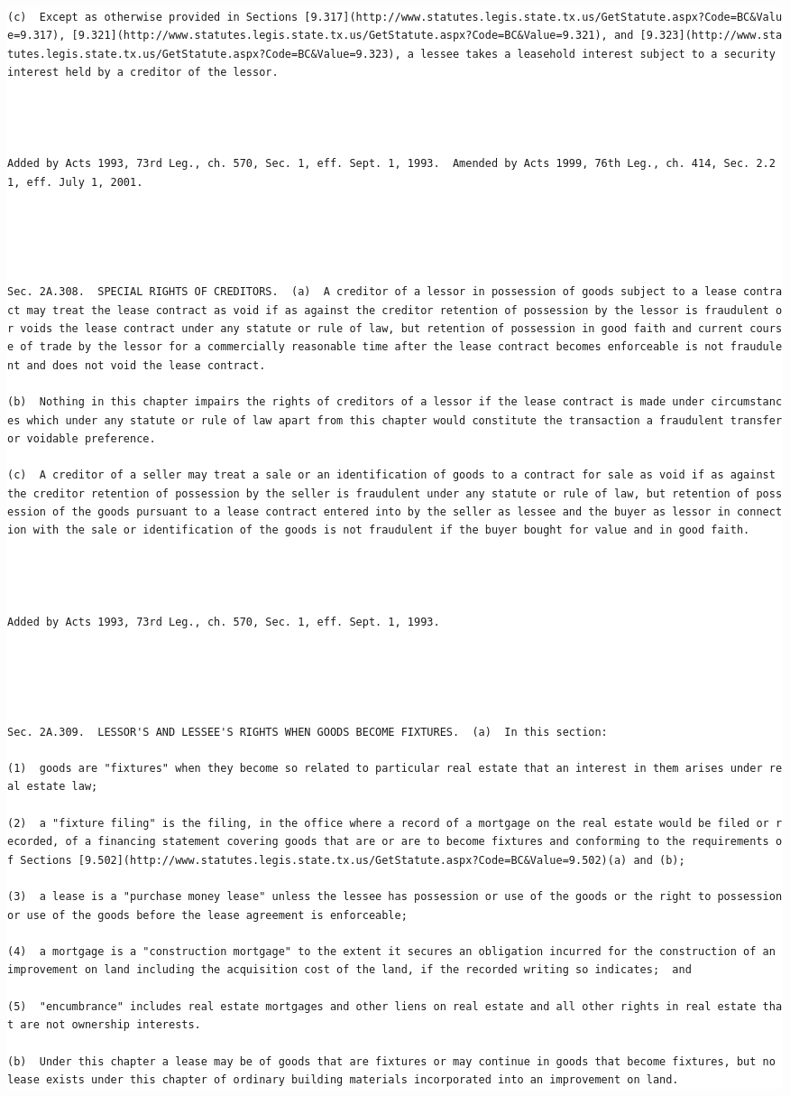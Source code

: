     (c)  Except as otherwise provided in Sections [9.317](http://www.statutes.legis.state.tx.us/GetStatute.aspx?Code=BC&Value=9.317), [9.321](http://www.statutes.legis.state.tx.us/GetStatute.aspx?Code=BC&Value=9.321), and [9.323](http://www.statutes.legis.state.tx.us/GetStatute.aspx?Code=BC&Value=9.323), a lessee takes a leasehold interest subject to a security interest held by a creditor of the lessor.
    
    
    
    
    Added by Acts 1993, 73rd Leg., ch. 570, Sec. 1, eff. Sept. 1, 1993.  Amended by Acts 1999, 76th Leg., ch. 414, Sec. 2.21, eff. July 1, 2001.
    
    
    
    
    
    Sec. 2A.308.  SPECIAL RIGHTS OF CREDITORS.  (a)  A creditor of a lessor in possession of goods subject to a lease contract may treat the lease contract as void if as against the creditor retention of possession by the lessor is fraudulent or voids the lease contract under any statute or rule of law, but retention of possession in good faith and current course of trade by the lessor for a commercially reasonable time after the lease contract becomes enforceable is not fraudulent and does not void the lease contract.
    
    (b)  Nothing in this chapter impairs the rights of creditors of a lessor if the lease contract is made under circumstances which under any statute or rule of law apart from this chapter would constitute the transaction a fraudulent transfer or voidable preference.
    
    (c)  A creditor of a seller may treat a sale or an identification of goods to a contract for sale as void if as against the creditor retention of possession by the seller is fraudulent under any statute or rule of law, but retention of possession of the goods pursuant to a lease contract entered into by the seller as lessee and the buyer as lessor in connection with the sale or identification of the goods is not fraudulent if the buyer bought for value and in good faith.
    
    
    
    
    Added by Acts 1993, 73rd Leg., ch. 570, Sec. 1, eff. Sept. 1, 1993.
    
    
    
    
    
    Sec. 2A.309.  LESSOR'S AND LESSEE'S RIGHTS WHEN GOODS BECOME FIXTURES.  (a)  In this section:
    
    (1)  goods are "fixtures" when they become so related to particular real estate that an interest in them arises under real estate law;
    
    (2)  a "fixture filing" is the filing, in the office where a record of a mortgage on the real estate would be filed or recorded, of a financing statement covering goods that are or are to become fixtures and conforming to the requirements of Sections [9.502](http://www.statutes.legis.state.tx.us/GetStatute.aspx?Code=BC&Value=9.502)(a) and (b);
    
    (3)  a lease is a "purchase money lease" unless the lessee has possession or use of the goods or the right to possession or use of the goods before the lease agreement is enforceable;
    
    (4)  a mortgage is a "construction mortgage" to the extent it secures an obligation incurred for the construction of an improvement on land including the acquisition cost of the land, if the recorded writing so indicates;  and
    
    (5)  "encumbrance" includes real estate mortgages and other liens on real estate and all other rights in real estate that are not ownership interests.
    
    (b)  Under this chapter a lease may be of goods that are fixtures or may continue in goods that become fixtures, but no lease exists under this chapter of ordinary building materials incorporated into an improvement on land.
    